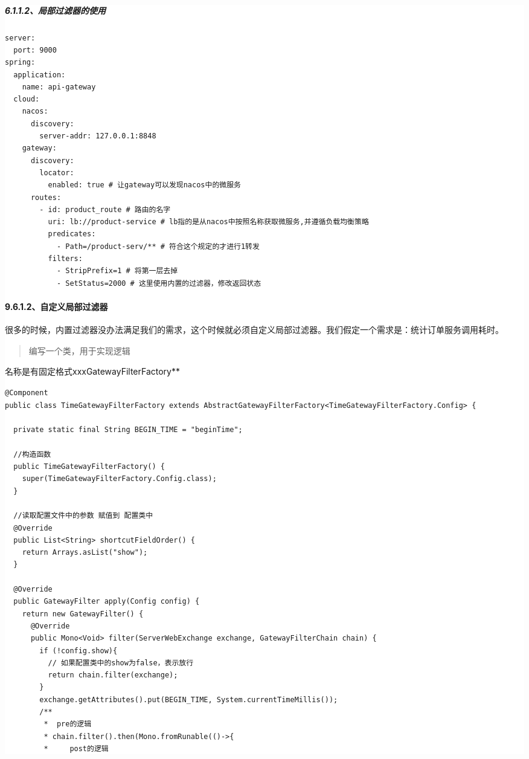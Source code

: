 ##### 6.1.1.2、局部过滤器的使用

```
server:
  port: 9000
spring:
  application:
    name: api-gateway
  cloud:
    nacos:
      discovery:
        server-addr: 127.0.0.1:8848
    gateway:
      discovery:
        locator:
          enabled: true # 让gateway可以发现nacos中的微服务
      routes:
        - id: product_route # 路由的名字
          uri: lb://product-service # lb指的是从nacos中按照名称获取微服务,并遵循负载均衡策略
          predicates:
            - Path=/product-serv/** # 符合这个规定的才进行1转发
          filters:
            - StripPrefix=1 # 将第一层去掉
            - SetStatus=2000 # 这里使用内置的过滤器，修改返回状态
```

#### 9.6.1.2、自定义局部过滤器

很多的时候，内置过滤器没办法满足我们的需求，这个时候就必须自定义局部过滤器。我们假定一个需求是：统计订单服务调用耗时。

> 编写一个类，用于实现逻辑

名称是有固定格式xxxGatewayFilterFactory**

```
@Component
public class TimeGatewayFilterFactory extends AbstractGatewayFilterFactory<TimeGatewayFilterFactory.Config> {

  private static final String BEGIN_TIME = "beginTime";

  //构造函数
  public TimeGatewayFilterFactory() {
    super(TimeGatewayFilterFactory.Config.class);
  }

  //读取配置文件中的参数 赋值到 配置类中
  @Override
  public List<String> shortcutFieldOrder() {
    return Arrays.asList("show");
  }

  @Override
  public GatewayFilter apply(Config config) {
    return new GatewayFilter() {
      @Override
      public Mono<Void> filter(ServerWebExchange exchange, GatewayFilterChain chain) {
        if (!config.show){
          // 如果配置类中的show为false，表示放行
          return chain.filter(exchange);
        }
        exchange.getAttributes().put(BEGIN_TIME, System.currentTimeMillis());
        /**
         *  pre的逻辑
         * chain.filter().then(Mono.fromRunable(()->{
         *     post的逻辑
```